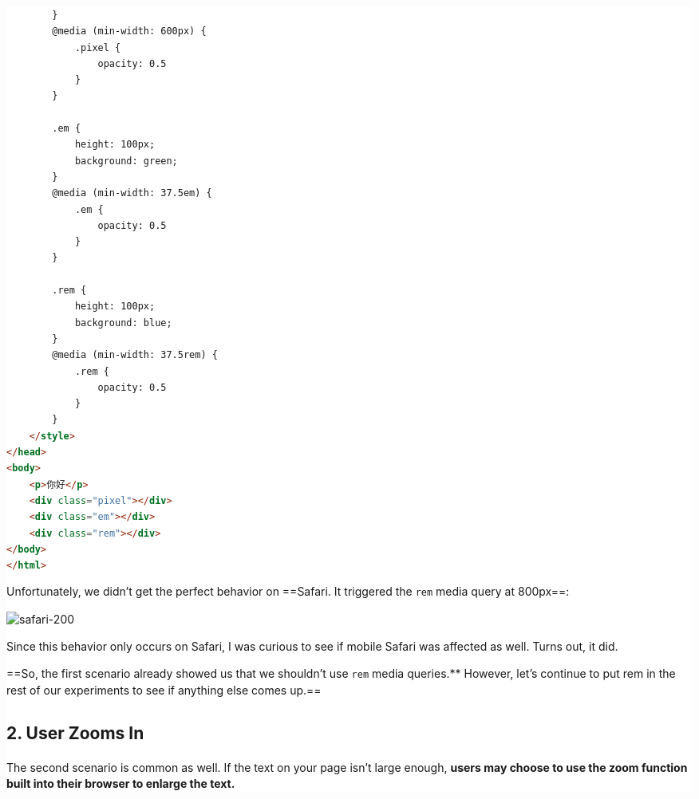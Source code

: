 ```html
        }
        @media (min-width: 600px) {
            .pixel {
                opacity: 0.5
            }
        }

        .em {
            height: 100px;
            background: green;
        }
        @media (min-width: 37.5em) {
            .em {
                opacity: 0.5
            }
        }

        .rem {
            height: 100px;
            background: blue;
        }
        @media (min-width: 37.5rem) {
            .rem { 
                opacity: 0.5
            }
        }
    </style>
</head>
<body>
    <p>你好</p>
    <div class="pixel"></div>
    <div class="em"></div>
    <div class="rem"></div>    
</body>
</html>
```

Unfortunately, we didn’t get the perfect behavior on ==Safari. It triggered the `rem` media query at 800px==:

![safari-200](/Users/chenmeifang/Desktop/typora/图片/safari-200.gif)

Since this behavior only occurs on Safari, I was curious to see if mobile Safari was affected as well. Turns out, it did.

==So, the first scenario already showed us that we shouldn’t use `rem` media queries.** However, let’s continue to put rem in the rest of our experiments to see if anything else comes up.==

## 2. User Zooms In

The second scenario is common as well. If the text on your page isn’t large enough, **users may choose to use the zoom function built into their browser to enlarge the text.**
